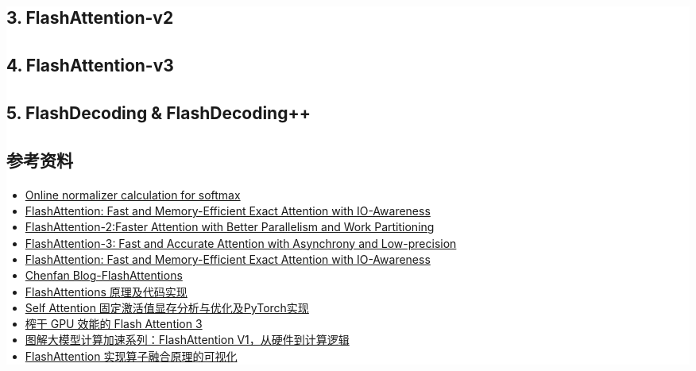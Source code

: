 ## 3. FlashAttention-v2


## 4. FlashAttention-v3


## 5. FlashDecoding & FlashDecoding++


## 参考资料

- [Online normalizer calculation for softmax](https://arxiv.org/pdf/1805.02867)
- [FlashAttention: Fast and Memory-Efficient Exact Attention with IO-Awareness](https://arxiv.org/pdf/2205.14135)
- [FlashAttention-2:Faster Attention with Better Parallelism and Work Partitioning](https://tridao.me/publications/flash2/flash2.pdf)
- [FlashAttention-3: Fast and Accurate Attention with Asynchrony and Low-precision](https://arxiv.org/pdf/2407.08608)
- [FlashAttention: Fast and Memory-Efficient Exact Attention with IO-Awareness](https://ahmdtaha.medium.com/flashattention-fast-and-memory-efficient-exact-attention-with-io-awareness-2a0aec52ed3d)
- [Chenfan Blog-FlashAttentions](https://jcf94.com/2024/02/24/2024-02-24-flash-attention/)
- [FlashAttentions 原理及代码实现](https://jcf94.com/2024/02/24/2024-02-24-flash-attention/)
- [Self Attention 固定激活值显存分析与优化及PyTorch实现](https://zhuanlan.zhihu.com/p/445016136)
- [榨干 GPU 效能的 Flash Attention 3](https://tomohiroliu22.medium.com/%E6%A6%A8%E4%B9%BEgpu%E6%95%88%E8%83%BD%E7%9A%84flashattention%E7%AC%AC%E4%B8%89%E4%BB%A3-4a8b0a2a812e)
- [图解大模型计算加速系列：FlashAttention V1，从硬件到计算逻辑](https://zhuanlan.zhihu.com/p/669926191)
- [FlashAttention 实现算子融合原理的可视化](https://www.bilibili.com/video/BV1Zz4y1q7FX/?vd_source=69e98dbaea70afc6b62d55a86d59e408)